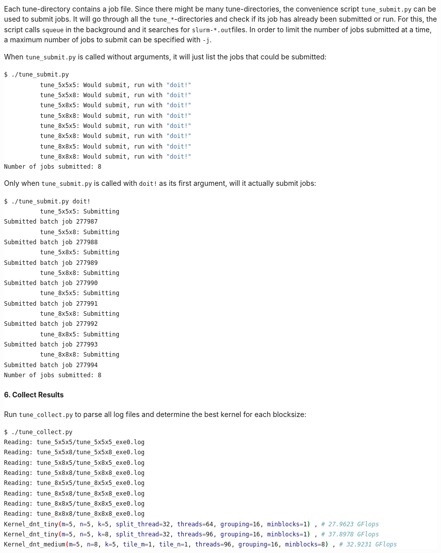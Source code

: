 Each tune-directory contains a job file. Since there might be many tune-directories, the convenience script `tune_submit.py` can be used to submit jobs. It will go through all the `tune_*`-directories and check if its job has already been submitted or run. For this, the script calls `squeue` in the background and it searches for `slurm-*.out`files. In order to limit the number of jobs submitted at a time, a maximum number of jobs to submit can be specified with `-j`.

When `tune_submit.py` is called without arguments, it will just list the jobs that could be submitted:

```bash
$ ./tune_submit.py
          tune_5x5x5: Would submit, run with "doit!"
          tune_5x5x8: Would submit, run with "doit!"
          tune_5x8x5: Would submit, run with "doit!"
          tune_5x8x8: Would submit, run with "doit!"
          tune_8x5x5: Would submit, run with "doit!"
          tune_8x5x8: Would submit, run with "doit!"
          tune_8x8x5: Would submit, run with "doit!"
          tune_8x8x8: Would submit, run with "doit!"
Number of jobs submitted: 8
```

Only when `tune_submit.py` is called with `doit!` as its first argument, will it actually submit jobs:

```bash
$ ./tune_submit.py doit!
          tune_5x5x5: Submitting
Submitted batch job 277987
          tune_5x5x8: Submitting
Submitted batch job 277988
          tune_5x8x5: Submitting
Submitted batch job 277989
          tune_5x8x8: Submitting
Submitted batch job 277990
          tune_8x5x5: Submitting
Submitted batch job 277991
          tune_8x5x8: Submitting
Submitted batch job 277992
          tune_8x8x5: Submitting
Submitted batch job 277993
          tune_8x8x8: Submitting
Submitted batch job 277994
Number of jobs submitted: 8
```

#### 6. Collect Results

Run `tune_collect.py` to parse all log files and determine the best kernel for each blocksize:

```bash
$ ./tune_collect.py
Reading: tune_5x5x5/tune_5x5x5_exe0.log
Reading: tune_5x5x8/tune_5x5x8_exe0.log
Reading: tune_5x8x5/tune_5x8x5_exe0.log
Reading: tune_5x8x8/tune_5x8x8_exe0.log
Reading: tune_8x5x5/tune_8x5x5_exe0.log
Reading: tune_8x5x8/tune_8x5x8_exe0.log
Reading: tune_8x8x5/tune_8x8x5_exe0.log
Reading: tune_8x8x8/tune_8x8x8_exe0.log
Kernel_dnt_tiny(m=5, n=5, k=5, split_thread=32, threads=64, grouping=16, minblocks=1) , # 27.9623 GFlops
Kernel_dnt_tiny(m=5, n=5, k=8, split_thread=32, threads=96, grouping=16, minblocks=1) , # 37.8978 GFlops
Kernel_dnt_medium(m=5, n=8, k=5, tile_m=1, tile_n=1, threads=96, grouping=16, minblocks=8) , # 32.9231 GFlops
```